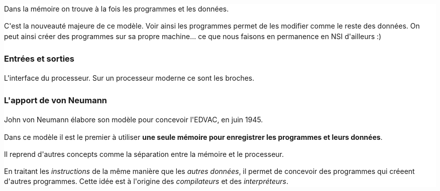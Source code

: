 Dans la mémoire on trouve à la fois les programmes et les données.

C'est la nouveauté majeure de ce modèle. Voir ainsi les programmes permet
de les modifier comme le reste des données. On peut ainsi créer des programmes
sur sa propre machine... ce que nous faisons en permanence en NSI d'ailleurs :)

### Entrées et sorties

L'interface du processeur. Sur un processeur moderne ce sont les broches.

### L'apport de von Neumann

John von Neumann élabore son modèle pour concevoir l'EDVAC, en juin 1945.

Dans ce modèle il est le premier à utiliser **une seule mémoire pour enregistrer les programmes et leurs données**.

Il reprend d'autres concepts comme la séparation entre la mémoire et le processeur.

En traitant les _instructions_ de la même manière que les _autres données_, il permet de concevoir des programmes
qui créeent d'autres programmes. Cette idée est à l'origine des _compilateurs_ et des _interpréteurs_.
